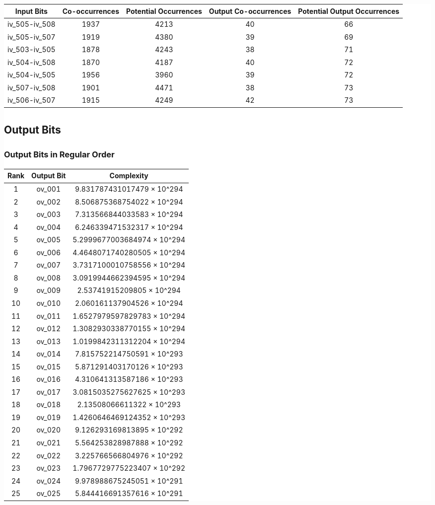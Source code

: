| Input Bits | Co-occurrences | Potential Occurrences | Output Co-occurrences | Potential Output Occurrences |
|:----------:|:--------------:|:---------------------:|:---------------------:|:----------------------------:|
| iv_505-iv_508 | 1937 | 4213 | 40 | 66 |
| iv_505-iv_507 | 1919 | 4380 | 39 | 69 |
| iv_503-iv_505 | 1878 | 4243 | 38 | 71 |
| iv_504-iv_508 | 1870 | 4187 | 40 | 72 |
| iv_504-iv_505 | 1956 | 3960 | 39 | 72 |
| iv_507-iv_508 | 1901 | 4471 | 38 | 73 |
| iv_506-iv_507 | 1915 | 4249 | 42 | 73 |

## Output Bits

### Output Bits in Regular Order

| Rank | Output Bit | Complexity |
|:----:|:----------:|:----------:|
| 1 | ov_001 | 9.831787431017479 × 10^294 |
| 2 | ov_002 | 8.506875368754022 × 10^294 |
| 3 | ov_003 | 7.313566844033583 × 10^294 |
| 4 | ov_004 | 6.246339471532317 × 10^294 |
| 5 | ov_005 | 5.2999677003684974 × 10^294 |
| 6 | ov_006 | 4.4648071740280505 × 10^294 |
| 7 | ov_007 | 3.7317100010758556 × 10^294 |
| 8 | ov_008 | 3.0919944662394595 × 10^294 |
| 9 | ov_009 | 2.53741915209805 × 10^294 |
| 10 | ov_010 | 2.060161137904526 × 10^294 |
| 11 | ov_011 | 1.6527979597829783 × 10^294 |
| 12 | ov_012 | 1.3082930338770155 × 10^294 |
| 13 | ov_013 | 1.0199842311312204 × 10^294 |
| 14 | ov_014 | 7.815752214750591 × 10^293 |
| 15 | ov_015 | 5.871291403170126 × 10^293 |
| 16 | ov_016 | 4.310641313587186 × 10^293 |
| 17 | ov_017 | 3.0815035275627625 × 10^293 |
| 18 | ov_018 | 2.13508066611322 × 10^293 |
| 19 | ov_019 | 1.4260646469124352 × 10^293 |
| 20 | ov_020 | 9.126293169813895 × 10^292 |
| 21 | ov_021 | 5.564253828987888 × 10^292 |
| 22 | ov_022 | 3.225766566804976 × 10^292 |
| 23 | ov_023 | 1.7967729775223407 × 10^292 |
| 24 | ov_024 | 9.978988675245051 × 10^291 |
| 25 | ov_025 | 5.844416691357616 × 10^291 |
